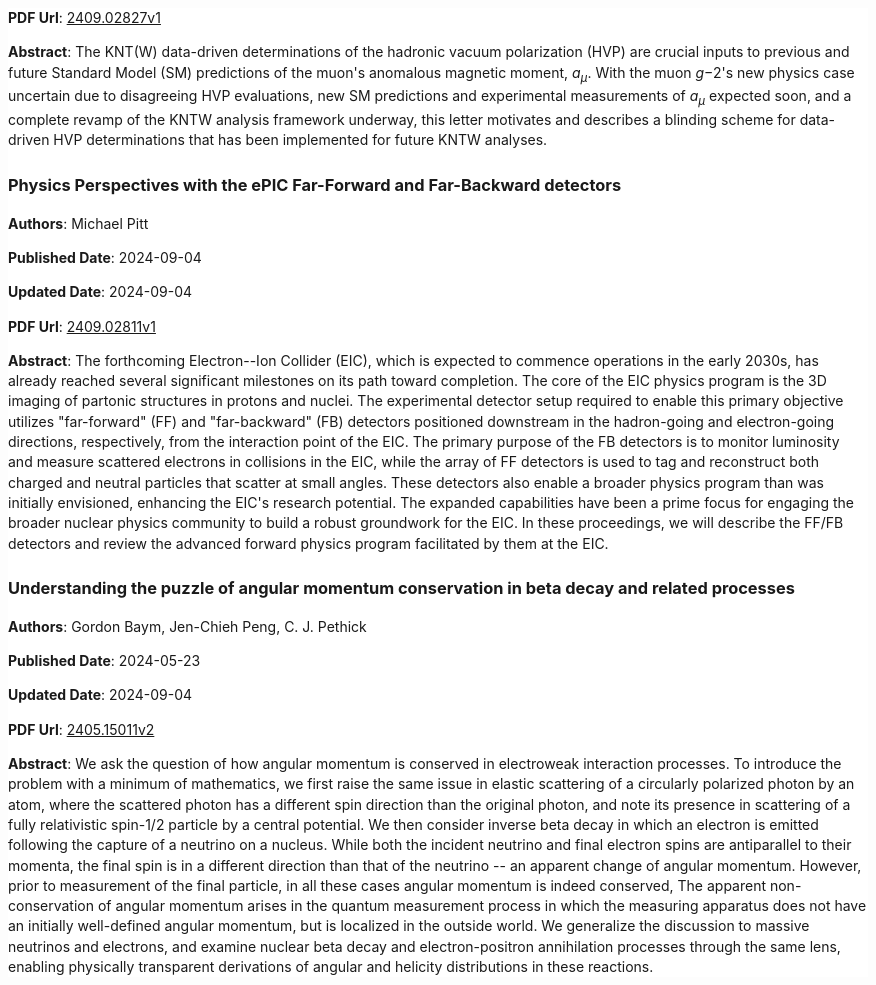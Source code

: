 **PDF Url**: [2409.02827v1](http://arxiv.org/pdf/2409.02827v1)

**Abstract**: The KNT(W) data-driven determinations of the hadronic vacuum polarization
(HVP) are crucial inputs to previous and future Standard Model (SM) predictions
of the muon's anomalous magnetic moment, $a_\mu$. With the muon $g$$-$$2$'s new
physics case uncertain due to disagreeing HVP evaluations, new SM predictions
and experimental measurements of $a_\mu$ expected soon, and a complete revamp
of the KNTW analysis framework underway, this letter motivates and describes a
blinding scheme for data-driven HVP determinations that has been implemented
for future KNTW analyses.


### Physics Perspectives with the ePIC Far-Forward and Far-Backward detectors
**Authors**: Michael Pitt

**Published Date**: 2024-09-04

**Updated Date**: 2024-09-04

**PDF Url**: [2409.02811v1](http://arxiv.org/pdf/2409.02811v1)

**Abstract**: The forthcoming Electron--Ion Collider (EIC), which is expected to commence
operations in the early 2030s, has already reached several significant
milestones on its path toward completion. The core of the EIC physics program
is the 3D imaging of partonic structures in protons and nuclei. The
experimental detector setup required to enable this primary objective utilizes
"far-forward" (FF) and "far-backward" (FB) detectors positioned downstream in
the hadron-going and electron-going directions, respectively, from the
interaction point of the EIC. The primary purpose of the FB detectors is to
monitor luminosity and measure scattered electrons in collisions in the EIC,
while the array of FF detectors is used to tag and reconstruct both charged and
neutral particles that scatter at small angles. These detectors also enable a
broader physics program than was initially envisioned, enhancing the EIC's
research potential. The expanded capabilities have been a prime focus for
engaging the broader nuclear physics community to build a robust groundwork for
the EIC. In these proceedings, we will describe the FF/FB detectors and review
the advanced forward physics program facilitated by them at the EIC.


### Understanding the puzzle of angular momentum conservation in beta decay and related processes
**Authors**: Gordon Baym, Jen-Chieh Peng, C. J. Pethick

**Published Date**: 2024-05-23

**Updated Date**: 2024-09-04

**PDF Url**: [2405.15011v2](http://arxiv.org/pdf/2405.15011v2)

**Abstract**: We ask the question of how angular momentum is conserved in electroweak
interaction processes. To introduce the problem with a minimum of mathematics,
we first raise the same issue in elastic scattering of a circularly polarized
photon by an atom, where the scattered photon has a different spin direction
than the original photon, and note its presence in scattering of a fully
relativistic spin-1/2 particle by a central potential. We then consider inverse
beta decay in which an electron is emitted following the capture of a neutrino
on a nucleus. While both the incident neutrino and final electron spins are
antiparallel to their momenta, the final spin is in a different direction than
that of the neutrino -- an apparent change of angular momentum. However, prior
to measurement of the final particle, in all these cases angular momentum is
indeed conserved, The apparent non-conservation of angular momentum arises in
the quantum measurement process in which the measuring apparatus does not have
an initially well-defined angular momentum, but is localized in the outside
world. We generalize the discussion to massive neutrinos and electrons, and
examine nuclear beta decay and electron-positron annihilation processes through
the same lens, enabling physically transparent derivations of angular and
helicity distributions in these reactions.